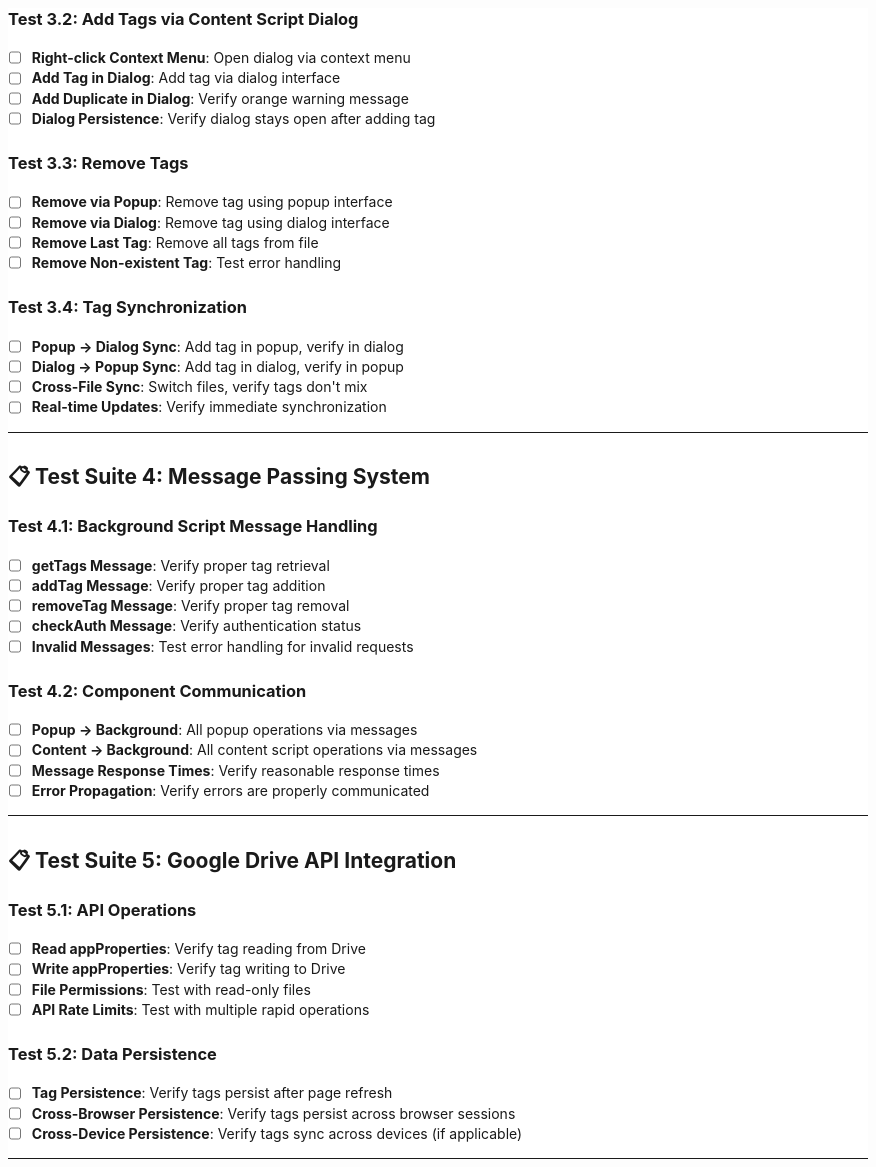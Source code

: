 ### **Test 3.2: Add Tags via Content Script Dialog**
- [ ] **Right-click Context Menu**: Open dialog via context menu
- [ ] **Add Tag in Dialog**: Add tag via dialog interface
- [ ] **Add Duplicate in Dialog**: Verify orange warning message
- [ ] **Dialog Persistence**: Verify dialog stays open after adding tag

### **Test 3.3: Remove Tags**
- [ ] **Remove via Popup**: Remove tag using popup interface
- [ ] **Remove via Dialog**: Remove tag using dialog interface
- [ ] **Remove Last Tag**: Remove all tags from file
- [ ] **Remove Non-existent Tag**: Test error handling

### **Test 3.4: Tag Synchronization**
- [ ] **Popup → Dialog Sync**: Add tag in popup, verify in dialog
- [ ] **Dialog → Popup Sync**: Add tag in dialog, verify in popup
- [ ] **Cross-File Sync**: Switch files, verify tags don't mix
- [ ] **Real-time Updates**: Verify immediate synchronization

---

## 📋 **Test Suite 4: Message Passing System**

### **Test 4.1: Background Script Message Handling**
- [ ] **getTags Message**: Verify proper tag retrieval
- [ ] **addTag Message**: Verify proper tag addition
- [ ] **removeTag Message**: Verify proper tag removal
- [ ] **checkAuth Message**: Verify authentication status
- [ ] **Invalid Messages**: Test error handling for invalid requests

### **Test 4.2: Component Communication**
- [ ] **Popup → Background**: All popup operations via messages
- [ ] **Content → Background**: All content script operations via messages
- [ ] **Message Response Times**: Verify reasonable response times
- [ ] **Error Propagation**: Verify errors are properly communicated

---

## 📋 **Test Suite 5: Google Drive API Integration**

### **Test 5.1: API Operations**
- [ ] **Read appProperties**: Verify tag reading from Drive
- [ ] **Write appProperties**: Verify tag writing to Drive
- [ ] **File Permissions**: Test with read-only files
- [ ] **API Rate Limits**: Test with multiple rapid operations

### **Test 5.2: Data Persistence**
- [ ] **Tag Persistence**: Verify tags persist after page refresh
- [ ] **Cross-Browser Persistence**: Verify tags persist across browser sessions
- [ ] **Cross-Device Persistence**: Verify tags sync across devices (if applicable)

---